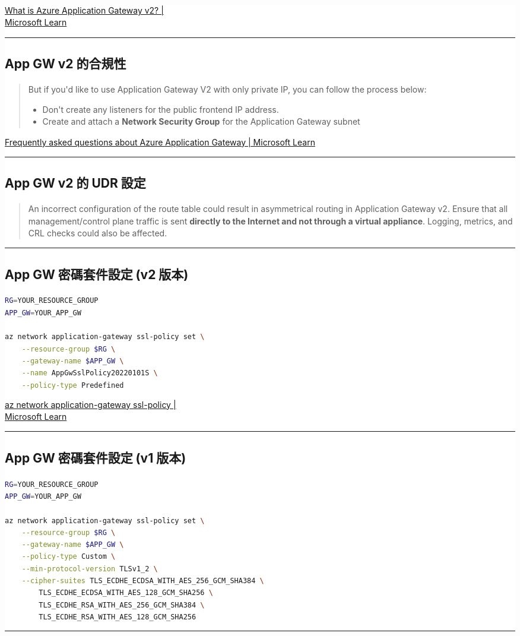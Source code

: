 
[What is Azure Application Gateway v2? |<br>Microsoft Learn](https://learn.microsoft.com/en-us/azure/application-gateway/overview-v2)

---
##  App GW v2 的合規性

> But if you'd like to use Application Gateway V2 with only private IP, you can follow the process below:
>  - Don't create any listeners for the public frontend IP address.
>  - Create and attach a **Network Security Group** for the Application Gateway subnet

[Frequently asked questions about Azure Application Gateway | Microsoft Learn]()

---
## App GW v2 的 UDR 設定

> An incorrect configuration of the route table could result in asymmetrical routing in Application Gateway v2. Ensure that all management/control plane traffic is sent **directly to the Internet and not through a virtual appliance**. Logging, metrics, and CRL checks could also be affected.

---
## App GW 密碼套件設定 (v2 版本)

```sh
RG=YOUR_RESOURCE_GROUP
APP_GW=YOUR_APP_GW

az network application-gateway ssl-policy set \
    --resource-group $RG \
    --gateway-name $APP_GW \
    --name AppGwSslPolicy20220101S \
    --policy-type Predefined
```

[az network application-gateway ssl-policy |<br>Microsoft Learn](https://learn.microsoft.com/en-us/cli/azure/network/application-gateway/ssl-policy?view=azure-cli-latest#az-network-application-gateway-ssl-policy-set-examples)

---
## App GW 密碼套件設定 (v1 版本)


```sh
RG=YOUR_RESOURCE_GROUP
APP_GW=YOUR_APP_GW

az network application-gateway ssl-policy set \
    --resource-group $RG \
    --gateway-name $APP_GW \
    --policy-type Custom \
    --min-protocol-version TLSv1_2 \
    --cipher-suites TLS_ECDHE_ECDSA_WITH_AES_256_GCM_SHA384 \ 
        TLS_ECDHE_ECDSA_WITH_AES_128_GCM_SHA256 \
        TLS_ECDHE_RSA_WITH_AES_256_GCM_SHA384 \
        TLS_ECDHE_RSA_WITH_AES_128_GCM_SHA256
```

---